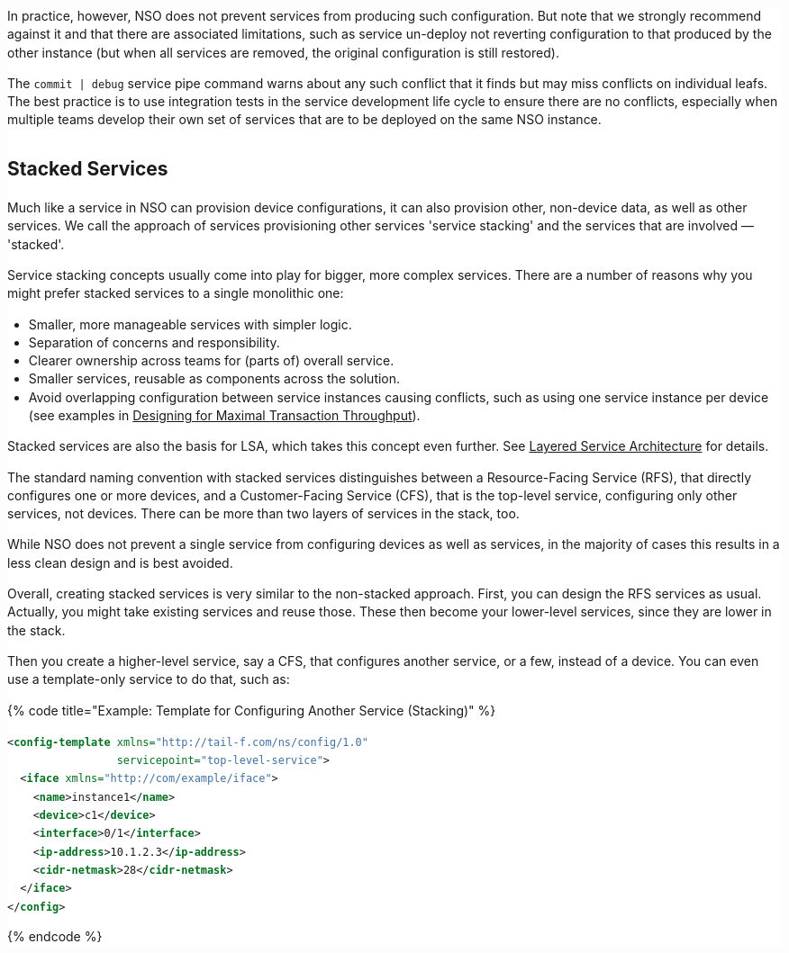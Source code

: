 In practice, however, NSO does not prevent services from producing such configuration. But note that we strongly recommend against it and that there are associated limitations, such as service un-deploy not reverting configuration to that produced by the other instance (but when all services are removed, the original configuration is still restored).

The `commit | debug` service pipe command warns about any such conflict that it finds but may miss conflicts on individual leafs. The best practice is to use integration tests in the service development life cycle to ensure there are no conflicts, especially when multiple teams develop their own set of services that are to be deployed on the same NSO instance.

## Stacked Services <a href="#ch_svcref.stacking" id="ch_svcref.stacking"></a>

Much like a service in NSO can provision device configurations, it can also provision other, non-device data, as well as other services. We call the approach of services provisioning other services 'service stacking' and the services that are involved — 'stacked'.

Service stacking concepts usually come into play for bigger, more complex services. There are a number of reasons why you might prefer stacked services to a single monolithic one:

* Smaller, more manageable services with simpler logic.
* Separation of concerns and responsibility.
* Clearer ownership across teams for (parts of) overall service.
* Smaller services, reusable as components across the solution.
* Avoid overlapping configuration between service instances causing conflicts, such as using one service instance per device (see examples in [Designing for Maximal Transaction Throughput](../scaling-and-performance-optimization.md#ncs.development.scaling.throughput)).

Stacked services are also the basis for LSA, which takes this concept even further. See [Layered Service Architecture](../../../administration/advanced-topics/layered-service-architecture.md) for details.

The standard naming convention with stacked services distinguishes between a Resource-Facing Service (RFS), that directly configures one or more devices, and a Customer-Facing Service (CFS), that is the top-level service, configuring only other services, not devices. There can be more than two layers of services in the stack, too.

While NSO does not prevent a single service from configuring devices as well as services, in the majority of cases this results in a less clean design and is best avoided.

Overall, creating stacked services is very similar to the non-stacked approach. First, you can design the RFS services as usual. Actually, you might take existing services and reuse those. These then become your lower-level services, since they are lower in the stack.

Then you create a higher-level service, say a CFS, that configures another service, or a few, instead of a device. You can even use a template-only service to do that, such as:

{% code title="Example: Template for Configuring Another Service (Stacking)" %}
```xml
<config-template xmlns="http://tail-f.com/ns/config/1.0"
                 servicepoint="top-level-service">
  <iface xmlns="http://com/example/iface">
    <name>instance1</name>
    <device>c1</device>
    <interface>0/1</interface>
    <ip-address>10.1.2.3</ip-address>
    <cidr-netmask>28</cidr-netmask>
  </iface>
</config>
```
{% endcode %}
